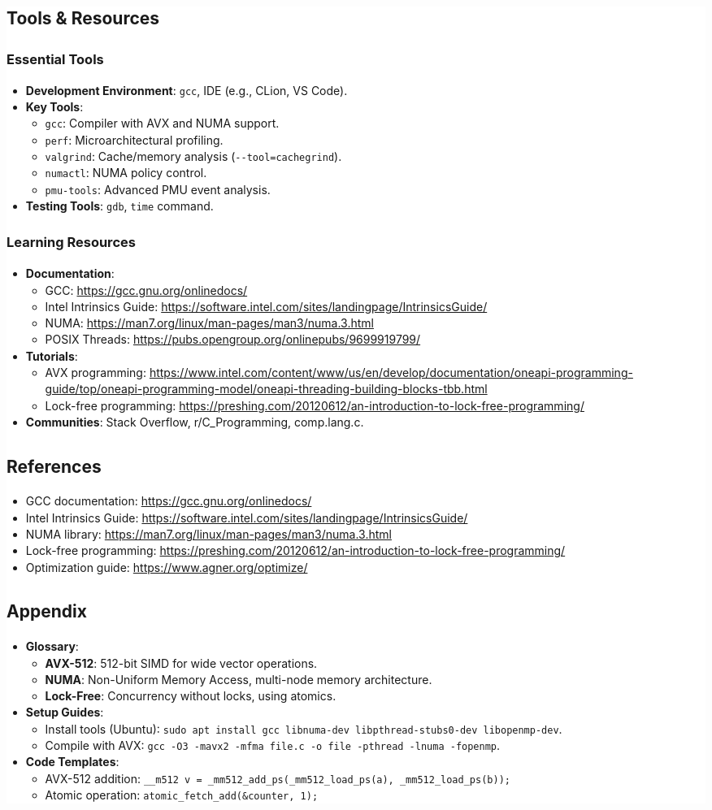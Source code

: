 ## Tools & Resources
### Essential Tools
- **Development Environment**: `gcc`, IDE (e.g., CLion, VS Code).
- **Key Tools**:
  - `gcc`: Compiler with AVX and NUMA support.
  - `perf`: Microarchitectural profiling.
  - `valgrind`: Cache/memory analysis (`--tool=cachegrind`).
  - `numactl`: NUMA policy control.
  - `pmu-tools`: Advanced PMU event analysis.
- **Testing Tools**: `gdb`, `time` command.

### Learning Resources
- **Documentation**:
  - GCC: https://gcc.gnu.org/onlinedocs/
  - Intel Intrinsics Guide: https://software.intel.com/sites/landingpage/IntrinsicsGuide/
  - NUMA: https://man7.org/linux/man-pages/man3/numa.3.html
  - POSIX Threads: https://pubs.opengroup.org/onlinepubs/9699919799/
- **Tutorials**:
  - AVX programming: https://www.intel.com/content/www/us/en/develop/documentation/oneapi-programming-guide/top/oneapi-programming-model/oneapi-threading-building-blocks-tbb.html
  - Lock-free programming: https://preshing.com/20120612/an-introduction-to-lock-free-programming/
- **Communities**: Stack Overflow, r/C_Programming, comp.lang.c.

## References
- GCC documentation: https://gcc.gnu.org/onlinedocs/
- Intel Intrinsics Guide: https://software.intel.com/sites/landingpage/IntrinsicsGuide/
- NUMA library: https://man7.org/linux/man-pages/man3/numa.3.html
- Lock-free programming: https://preshing.com/20120612/an-introduction-to-lock-free-programming/
- Optimization guide: https://www.agner.org/optimize/

## Appendix
- **Glossary**:
  - **AVX-512**: 512-bit SIMD for wide vector operations.
  - **NUMA**: Non-Uniform Memory Access, multi-node memory architecture.
  - **Lock-Free**: Concurrency without locks, using atomics.
- **Setup Guides**:
  - Install tools (Ubuntu): `sudo apt install gcc libnuma-dev libpthread-stubs0-dev libopenmp-dev`.
  - Compile with AVX: `gcc -O3 -mavx2 -mfma file.c -o file -pthread -lnuma -fopenmp`.
- **Code Templates**:
  - AVX-512 addition: `__m512 v = _mm512_add_ps(_mm512_load_ps(a), _mm512_load_ps(b));`
  - Atomic operation: `atomic_fetch_add(&counter, 1);`
